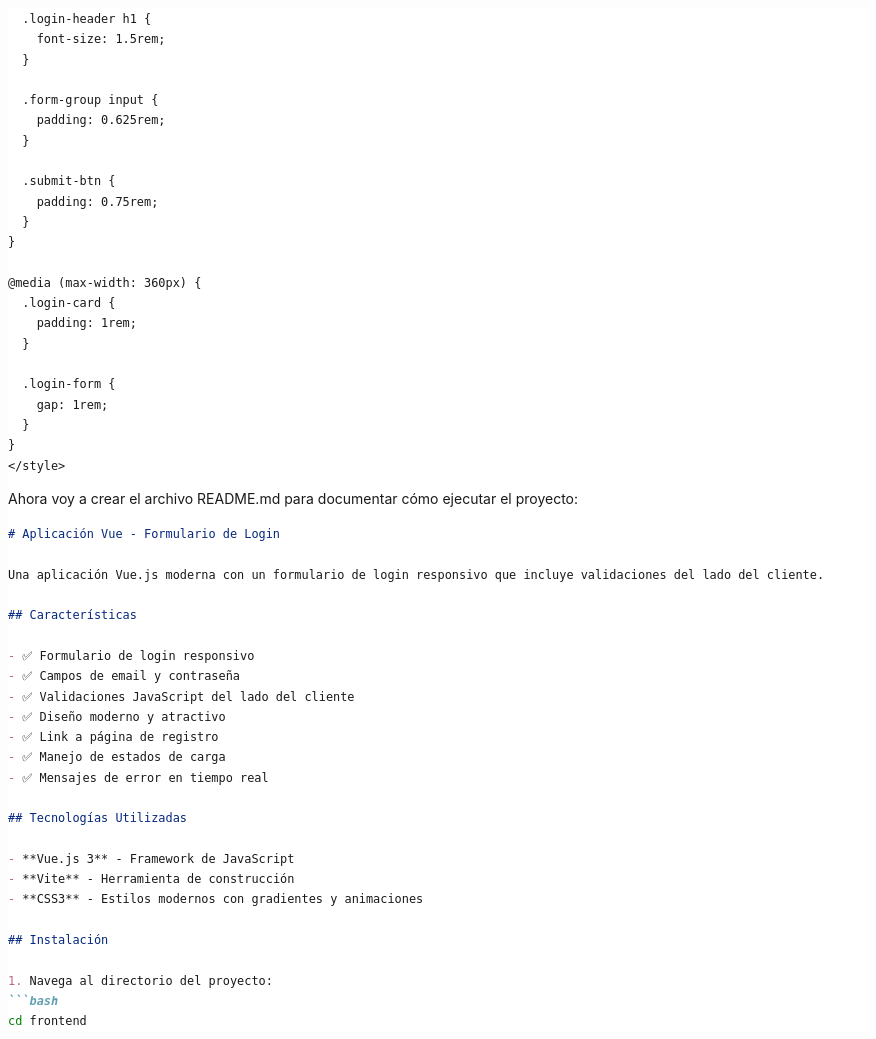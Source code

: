```vue
  .login-header h1 {
    font-size: 1.5rem;
  }

  .form-group input {
    padding: 0.625rem;
  }

  .submit-btn {
    padding: 0.75rem;
  }
}

@media (max-width: 360px) {
  .login-card {
    padding: 1rem;
  }

  .login-form {
    gap: 1rem;
  }
}
</style>
```

Ahora voy a crear el archivo README.md para documentar cómo ejecutar el proyecto:


```markdown
# Aplicación Vue - Formulario de Login

Una aplicación Vue.js moderna con un formulario de login responsivo que incluye validaciones del lado del cliente.

## Características

- ✅ Formulario de login responsivo
- ✅ Campos de email y contraseña
- ✅ Validaciones JavaScript del lado del cliente
- ✅ Diseño moderno y atractivo
- ✅ Link a página de registro
- ✅ Manejo de estados de carga
- ✅ Mensajes de error en tiempo real

## Tecnologías Utilizadas

- **Vue.js 3** - Framework de JavaScript
- **Vite** - Herramienta de construcción
- **CSS3** - Estilos modernos con gradientes y animaciones

## Instalación

1. Navega al directorio del proyecto:
```bash
cd frontend
```
